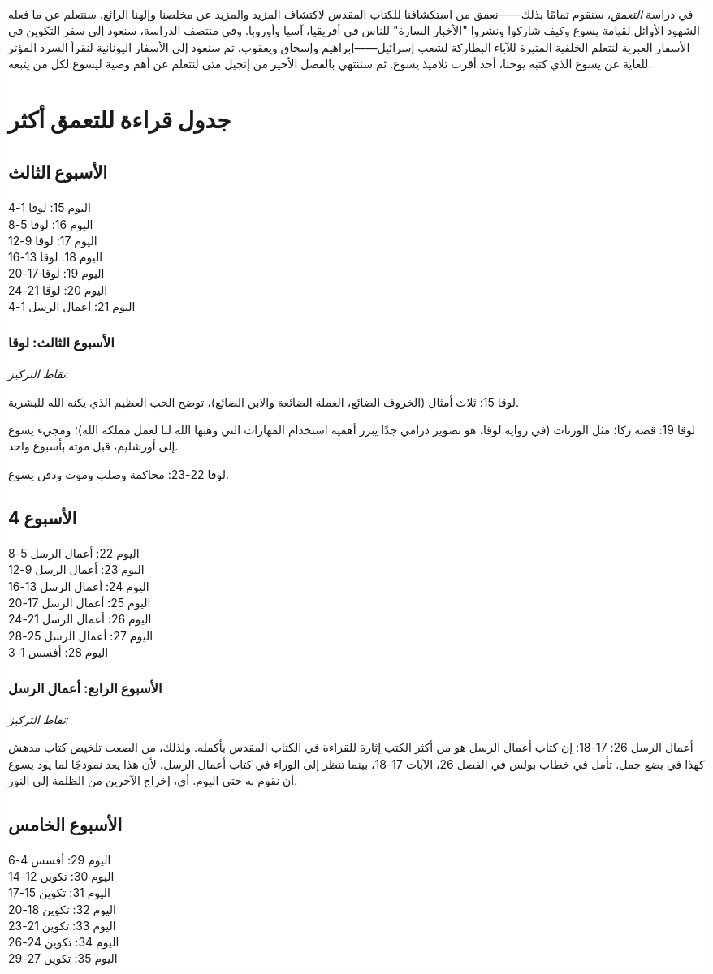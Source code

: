 في دراسة *التعمق*، سنقوم تمامًا بذلك——نعمق من استكشافنا للكتاب المقدس لاكتشاف المزيد والمزيد عن مخلصنا وإلهنا الرائع. سنتعلم عن ما فعله الشهود الأوائل لقيامة يسوع وكيف شاركوا ونشروا "الأخبار السارة" للناس في أفريقيا، آسيا وأوروبا. وفي منتصف الدراسة، سنعود إلى سفر التكوين في الأسفار العبرية لنتعلم الخلفية المثيرة للآباء البطاركة لشعب إسرائيل——إبراهيم وإسحاق ويعقوب. ثم سنعود إلى الأسفار اليونانية لنقرأ السرد المؤثر للغاية عن يسوع الذي كتبه يوحنا، أحد أقرب تلاميذ يسوع. ثم سننتهي بالفصل الأخير من إنجيل متى لنتعلم عن أهم وصية ليسوع لكل من يتبعه.

# جدول قراءة للتعمق أكثر
## الأسبوع الثالث
اليوم 15: لوقا 1-4  
اليوم 16: لوقا 5-8  
اليوم 17: لوقا 9-12  
اليوم 18: لوقا 13-16  
اليوم 19: لوقا 17-20  
اليوم 20: لوقا 21-24  
اليوم 21: أعمال الرسل 1-4

### الأسبوع الثالث: لوقا
*نقاط التركيز:*

<span class="bbsg_highlight">لوقا 15:</span> ثلاث أمثال (الخروف الضائع، العملة الضائعة والابن الضائع)، توضح الحب العظيم الذي يكنه الله للبشرية.

<span class="bbsg_highlight">لوقا 19:</span> قصة زكا؛ مثل الوزنات (في رواية لوقا، هو تصوير درامي جدًا يبرز أهمية استخدام المهارات التي وهبها الله لنا لعمل مملكة الله)؛ ومجيء يسوع إلى أورشليم، قبل موته بأسبوع واحد.

<span class="bbsg_highlight">لوقا 22-23:</span> محاكمة وصلب وموت ودفن يسوع.

## الأسبوع 4
اليوم 22: أعمال الرسل 5-8  
اليوم 23: أعمال الرسل 9-12  
اليوم 24: أعمال الرسل 13-16  
اليوم 25: أعمال الرسل 17-20  
اليوم 26: أعمال الرسل 21-24  
اليوم 27: أعمال الرسل 25-28  
اليوم 28: أفسس 1-3

### الأسبوع الرابع: أعمال الرسل
*نقاط التركيز:*

<span class="bbsg_highlight">أعمال الرسل 26: 17-18:</span> إن كتاب أعمال الرسل هو من أكثر الكتب إثارة للقراءة في الكتاب المقدس بأكمله. ولذلك، من الصعب تلخيص كتاب مدهش كهذا في بضع جمل. تأمل في خطاب بولس في الفصل 26، الآيات 17-18، بينما تنظر إلى الوراء في كتاب أعمال الرسل، لأن هذا يعد نموذجًا لما يود يسوع أن نقوم به حتى اليوم. أي، إخراج الآخرين من الظلمة إلى النور.

## الأسبوع الخامس
اليوم 29: أفسس 4-6  
اليوم 30: تكوين 12-14  
اليوم 31: تكوين 15-17  
اليوم 32: تكوين 18-20  
اليوم 33: تكوين 21-23  
اليوم 34: تكوين 24-26  
اليوم 35: تكوين 27-29
